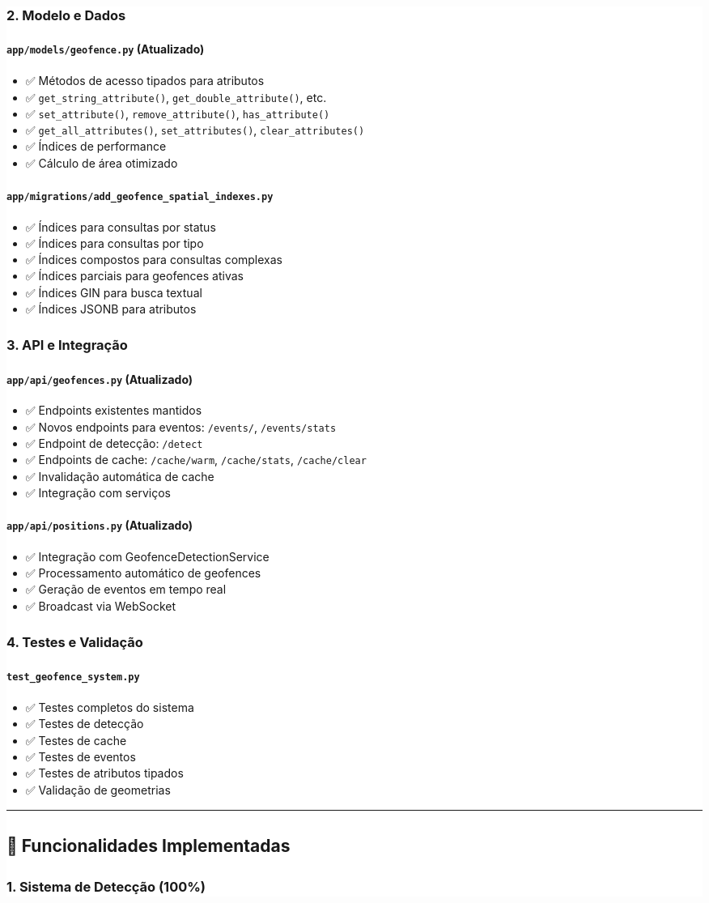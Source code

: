### **2. Modelo e Dados**

#### **`app/models/geofence.py` (Atualizado)**
- ✅ Métodos de acesso tipados para atributos
- ✅ `get_string_attribute()`, `get_double_attribute()`, etc.
- ✅ `set_attribute()`, `remove_attribute()`, `has_attribute()`
- ✅ `get_all_attributes()`, `set_attributes()`, `clear_attributes()`
- ✅ Índices de performance
- ✅ Cálculo de área otimizado

#### **`app/migrations/add_geofence_spatial_indexes.py`**
- ✅ Índices para consultas por status
- ✅ Índices para consultas por tipo
- ✅ Índices compostos para consultas complexas
- ✅ Índices parciais para geofences ativas
- ✅ Índices GIN para busca textual
- ✅ Índices JSONB para atributos

### **3. API e Integração**

#### **`app/api/geofences.py` (Atualizado)**
- ✅ Endpoints existentes mantidos
- ✅ Novos endpoints para eventos: `/events/`, `/events/stats`
- ✅ Endpoint de detecção: `/detect`
- ✅ Endpoints de cache: `/cache/warm`, `/cache/stats`, `/cache/clear`
- ✅ Invalidação automática de cache
- ✅ Integração com serviços

#### **`app/api/positions.py` (Atualizado)**
- ✅ Integração com GeofenceDetectionService
- ✅ Processamento automático de geofences
- ✅ Geração de eventos em tempo real
- ✅ Broadcast via WebSocket

### **4. Testes e Validação**

#### **`test_geofence_system.py`**
- ✅ Testes completos do sistema
- ✅ Testes de detecção
- ✅ Testes de cache
- ✅ Testes de eventos
- ✅ Testes de atributos tipados
- ✅ Validação de geometrias

---

## 🚀 Funcionalidades Implementadas

### **1. Sistema de Detecção (100%)**
